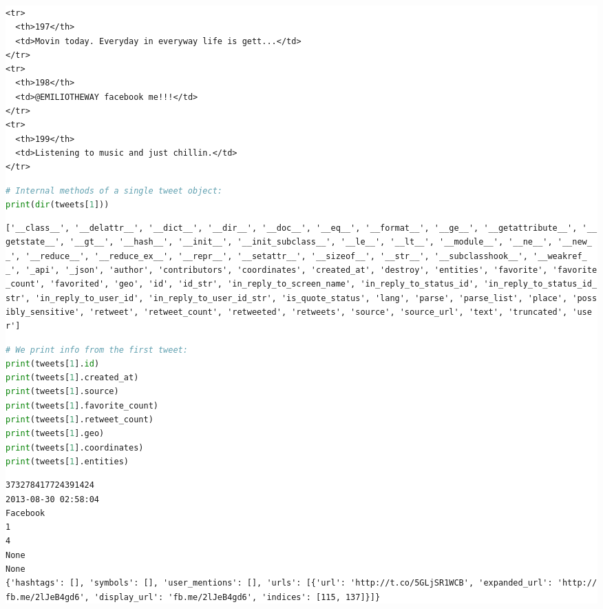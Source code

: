     <tr>
      <th>197</th>
      <td>Movin today. Everyday in everyway life is gett...</td>
    </tr>
    <tr>
      <th>198</th>
      <td>@EMILIOTHEWAY facebook me!!!</td>
    </tr>
    <tr>
      <th>199</th>
      <td>Listening to music and just chillin.</td>
    </tr>
  </tbody>
</table>
</div>



```python
# Internal methods of a single tweet object:
print(dir(tweets[1]))
```

    ['__class__', '__delattr__', '__dict__', '__dir__', '__doc__', '__eq__', '__format__', '__ge__', '__getattribute__', '__getstate__', '__gt__', '__hash__', '__init__', '__init_subclass__', '__le__', '__lt__', '__module__', '__ne__', '__new__', '__reduce__', '__reduce_ex__', '__repr__', '__setattr__', '__sizeof__', '__str__', '__subclasshook__', '__weakref__', '_api', '_json', 'author', 'contributors', 'coordinates', 'created_at', 'destroy', 'entities', 'favorite', 'favorite_count', 'favorited', 'geo', 'id', 'id_str', 'in_reply_to_screen_name', 'in_reply_to_status_id', 'in_reply_to_status_id_str', 'in_reply_to_user_id', 'in_reply_to_user_id_str', 'is_quote_status', 'lang', 'parse', 'parse_list', 'place', 'possibly_sensitive', 'retweet', 'retweet_count', 'retweeted', 'retweets', 'source', 'source_url', 'text', 'truncated', 'user']



```python
# We print info from the first tweet:
print(tweets[1].id)
print(tweets[1].created_at)
print(tweets[1].source)
print(tweets[1].favorite_count)
print(tweets[1].retweet_count)
print(tweets[1].geo)
print(tweets[1].coordinates)
print(tweets[1].entities)
```

    373278417724391424
    2013-08-30 02:58:04
    Facebook
    1
    4
    None
    None
    {'hashtags': [], 'symbols': [], 'user_mentions': [], 'urls': [{'url': 'http://t.co/5GLjSR1WCB', 'expanded_url': 'http://fb.me/2lJeB4gd6', 'display_url': 'fb.me/2lJeB4gd6', 'indices': [115, 137]}]}
